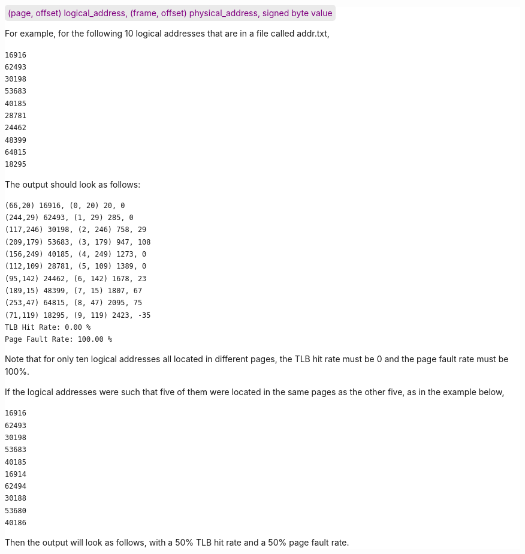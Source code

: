 <p> <span style="background-color:#EAEAEA; color:purple; padding: 5px; border-radius: 5px;">(page, offset) logical_address, (frame, offset) physical_address, signed byte value</span></p>

For example, for the following 10 logical addresses that are in a file called addr.txt, 

```
16916
62493
30198
53683
40185
28781
24462
48399
64815
18295
```

The output should look as follows:

```
(66,20) 16916, (0, 20) 20, 0 
(244,29) 62493, (1, 29) 285, 0 
(117,246) 30198, (2, 246) 758, 29 
(209,179) 53683, (3, 179) 947, 108 
(156,249) 40185, (4, 249) 1273, 0 
(112,109) 28781, (5, 109) 1389, 0 
(95,142) 24462, (6, 142) 1678, 23 
(189,15) 48399, (7, 15) 1807, 67 
(253,47) 64815, (8, 47) 2095, 75 
(71,119) 18295, (9, 119) 2423, -35 
TLB Hit Rate: 0.00 %
Page Fault Rate: 100.00 %
``` 

Note that for only ten logical addresses all located in different pages, the TLB hit rate must be 0 and the page fault rate must be 100%.

If the logical addresses were such that five of them were located in the same pages as the other five, as in the example below,

```
16916
62493
30198
53683
40185
16914
62494
30188
53680
40186
```

Then the output will look as follows, with a 50% TLB hit rate and a 50% page fault rate.
